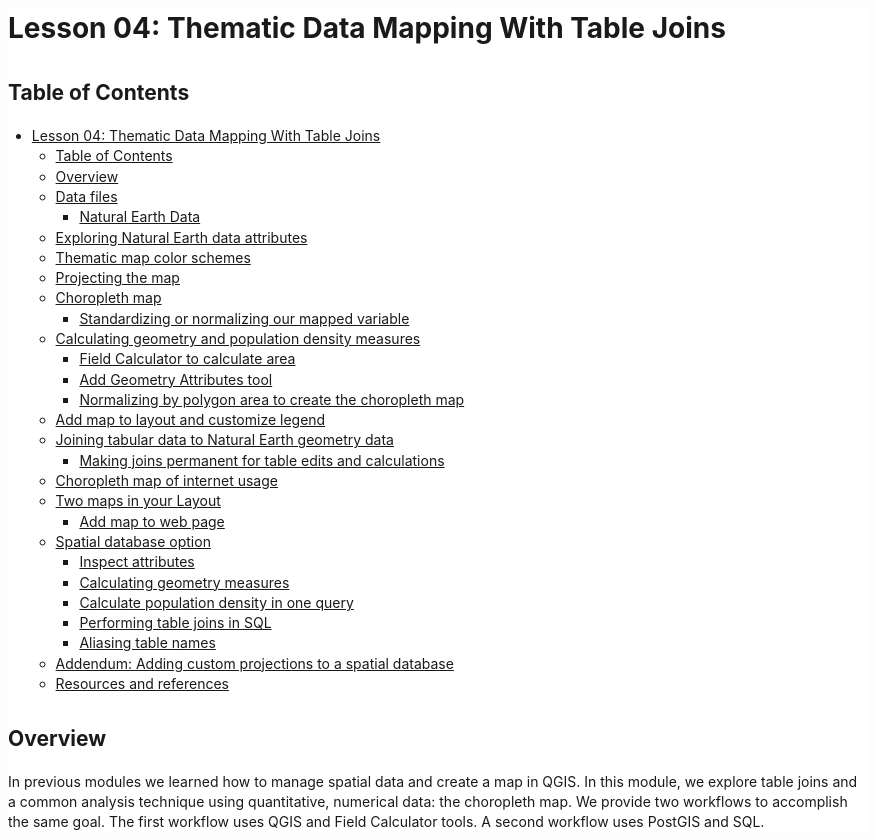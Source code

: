 # Lesson 04: Thematic Data Mapping With Table Joins

## Table of Contents



- [Lesson 04: Thematic Data Mapping With Table Joins](#lesson-04-thematic-data-mapping-with-table-joins)
    - [Table of Contents](#table-of-contents)
    - [Overview](#overview)
    - [Data files](#data-files)
        - [Natural Earth Data](#natural-earth-data)
    - [Exploring Natural Earth data attributes](#exploring-natural-earth-data-attributes)
    - [Thematic map color schemes](#thematic-map-color-schemes)
    - [Projecting the map](#projecting-the-map)
    - [Choropleth map](#choropleth-map)
        - [Standardizing or normalizing our mapped variable](#standardizing-or-normalizing-our-mapped-variable)
    - [Calculating geometry and population density measures](#calculating-geometry-and-population-density-measures)
        - [Field Calculator to calculate area](#field-calculator-to-calculate-area)
        - [Add Geometry Attributes tool](#add-geometry-attributes-tool)
        - [Normalizing by polygon area to create the choropleth map](#normalizing-by-polygon-area-to-create-the-choropleth-map)
    - [Add map to layout and customize legend](#add-map-to-layout-and-customize-legend)
    - [Joining tabular data to Natural Earth geometry data](#joining-tabular-data-to-natural-earth-geometry-data)
        - [Making joins permanent for table edits and calculations](#making-joins-permanent-for-table-edits-and-calculations)
    - [Choropleth map of internet usage](#choropleth-map-of-internet-usage)
    - [Two maps in your Layout](#two-maps-in-your-layout)
        - [Add map to web page](#add-map-to-web-page)
    - [Spatial database option](#spatial-database-option)
        - [Inspect attributes](#inspect-attributes)
        - [Calculating geometry measures](#calculating-geometry-measures)
        - [Calculate population density in one query](#calculate-population-density-in-one-query)
        - [Performing table joins in SQL](#performing-table-joins-in-sql)
        - [Aliasing table names](#aliasing-table-names)
    - [Addendum: Adding custom projections to a spatial database](#addendum-adding-custom-projections-to-a-spatial-database)
    - [Resources and references](#resources-and-references)



## Overview

In previous modules we learned how to manage spatial data and create a map in QGIS. In this module, we explore table joins and a common analysis technique using quantitative, numerical data: the choropleth map. We provide two workflows to accomplish the same goal. The first workflow uses QGIS and Field Calculator tools. A second workflow uses PostGIS and SQL.
